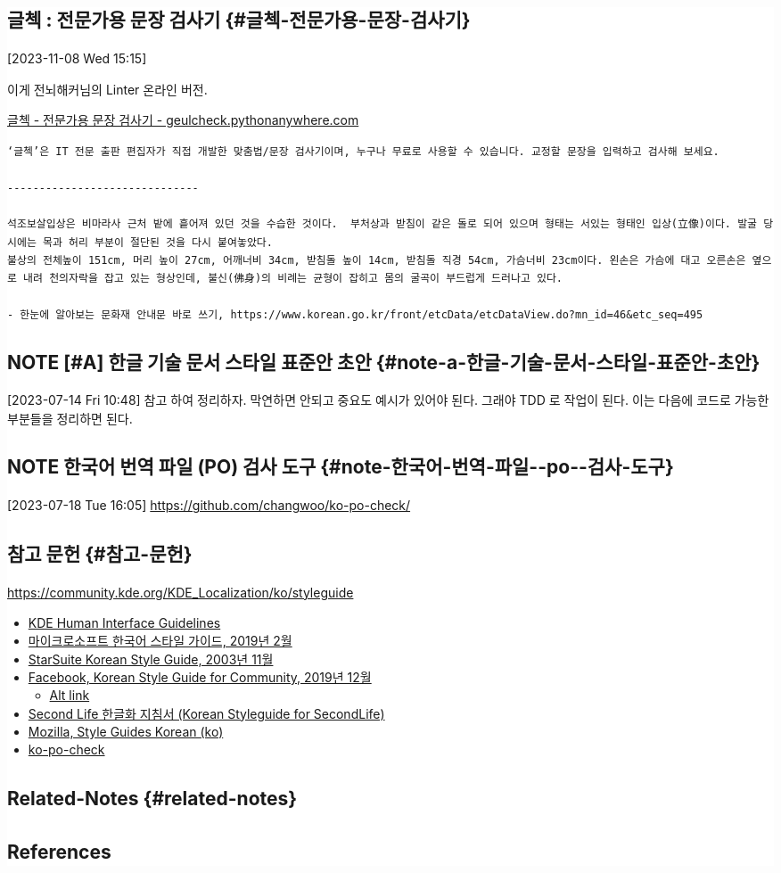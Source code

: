 
## 글첵 : 전문가용 문장 검사기 {#글첵-전문가용-문장-검사기}

<span class="timestamp-wrapper"><span class="timestamp">[2023-11-08 Wed 15:15]</span></span>

이게 전뇌해커님의 Linter 온라인 버전.

[글첵 - 전문가용 문장 검사기 - geulcheck.pythonanywhere.com](https://geulcheck.pythonanywhere.com/)

```text
‘글첵’은 IT 전문 출판 편집자가 직접 개발한 맞춤법/문장 검사기이며, 누구나 무료로 사용할 수 있습니다. 교정할 문장을 입력하고 검사해 보세요.

------------------------------

석조보살입상은 비마라사 근처 밭에 흩어져 있던 것을 수습한 것이다.  부처상과 받침이 같은 돌로 되어 있으며 형태는 서있는 형태인 입상(立像)이다. 발굴 당시에는 목과 허리 부분이 절단된 것을 다시 붙여놓았다.
불상의 전체높이 151cm, 머리 높이 27cm, 어깨너비 34cm, 받침돌 높이 14cm, 받침돌 직경 54cm, 가슴너비 23cm이다. 왼손은 가슴에 대고 오른손은 옆으로 내려 천의자락을 잡고 있는 형상인데, 불신(佛身)의 비례는 균형이 잡히고 몸의 굴곡이 부드럽게 드러나고 있다.

- 한눈에 알아보는 문화재 안내문 바로 쓰기, https://www.korean.go.kr/front/etcData/etcDataView.do?mn_id=46&etc_seq=495
```


## NOTE [#A] 한글 기술 문서 스타일 표준안 초안 {#note-a-한글-기술-문서-스타일-표준안-초안}

<span class="timestamp-wrapper"><span class="timestamp">[2023-07-14 Fri 10:48] </span></span> 참고 하여 정리하자. 막연하면 안되고 중요도 예시가 있어야 된다. 그래야 TDD 로 작업이 된다. 이는 다음에 코드로 가능한 부분들을 정리하면 된다.


## NOTE 한국어 번역 파일 (PO) 검사 도구 {#note-한국어-번역-파일--po--검사-도구}

<span class="timestamp-wrapper"><span class="timestamp">[2023-07-18 Tue 16:05]</span></span> <https://github.com/changwoo/ko-po-check/>


## 참고 문헌 {#참고-문헌}

<https://community.kde.org/KDE_Localization/ko/styleguide>

-   [KDE Human Interface Guidelines](https://hig.kde.org/)
-   [마이크로소프트 한국어 스타일 가이드, 2019년 2월](http://download.microsoft.com/download/6/3/9/639fc431-8d7d-482d-b80e-ae4971dc5270/kor-kor-styleguide.pdf)
-   [StarSuite Korean Style Guide, 2003년 11월](https://docs.google.com/viewer?a=v&pid=sites&srcid=ZGVmYXVsdGRvbWFpbnxsaWJyZW9mZmljZWwxMG5rb3JlYW58Z3g6MmRlN2Y2MDZjY2QzY2Fm)
-   [Facebook, Korean Style Guide for Community, 2019년 12월](https://scontent-ber1-1.xx.fbcdn.net/v/t39.2365-6/84555730_226170191720418_8763857205297414144_n.pdf?_nc_cat=111&_nc_sid=ad8a9d&_nc_ohc=NgzhAvBakjMAX8pcxhI&_nc_ht=scontent-ber1-1.xx&oh=28cd9044f30e703eaae54decc09f0102&oe=5EB62F6C)
    -   [Alt link](https://www.facebook.com/translations/guide/?cmsid=742494062440220)
-   [Second Life 한글화 지침서 (Korean Styleguide for SecondLife)](http://wiki.secondlife.com/wiki/Korean_Style_Guide/ko)
-   [Mozilla, Style Guides Korean (ko)](https://github.com/mozillakr/styleguides/blob/ko/docs/ko/README.md)
-   [ko-po-check](https://github.com/changwoo/ko-po-check/)


## Related-Notes {#related-notes}

## References

<style>.csl-entry{text-indent: -1.5em; margin-left: 1.5em;}</style><div class="csl-bib-body">
</div>

